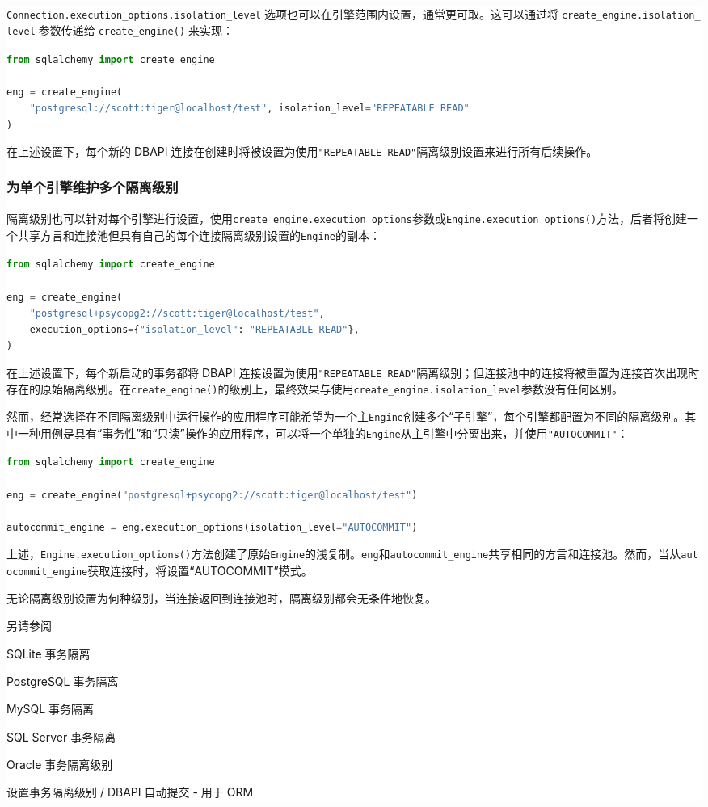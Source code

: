 `Connection.execution_options.isolation_level` 选项也可以在引擎范围内设置，通常更可取。这可以通过将 `create_engine.isolation_level` 参数传递给 `create_engine()` 来实现：

```py
from sqlalchemy import create_engine

eng = create_engine(
    "postgresql://scott:tiger@localhost/test", isolation_level="REPEATABLE READ"
)
```

在上述设置下，每个新的 DBAPI 连接在创建时将被设置为使用`"REPEATABLE READ"`隔离级别设置来进行所有后续操作。

### 为单个引擎维护多个隔离级别

隔离级别也可以针对每个引擎进行设置，使用`create_engine.execution_options`参数或`Engine.execution_options()`方法，后者将创建一个共享方言和连接池但具有自己的每个连接隔离级别设置的`Engine`的副本：

```py
from sqlalchemy import create_engine

eng = create_engine(
    "postgresql+psycopg2://scott:tiger@localhost/test",
    execution_options={"isolation_level": "REPEATABLE READ"},
)
```

在上述设置下，每个新启动的事务都将 DBAPI 连接设置为使用`"REPEATABLE READ"`隔离级别；但连接池中的连接将被重置为连接首次出现时存在的原始隔离级别。在`create_engine()`的级别上，最终效果与使用`create_engine.isolation_level`参数没有任何区别。

然而，经常选择在不同隔离级别中运行操作的应用程序可能希望为一个主`Engine`创建多个“子引擎”，每个引擎都配置为不同的隔离级别。其中一种用例是具有“事务性”和“只读”操作的应用程序，可以将一个单独的`Engine`从主引擎中分离出来，并使用`"AUTOCOMMIT"`：

```py
from sqlalchemy import create_engine

eng = create_engine("postgresql+psycopg2://scott:tiger@localhost/test")

autocommit_engine = eng.execution_options(isolation_level="AUTOCOMMIT")
```

上述，`Engine.execution_options()`方法创建了原始`Engine`的浅复制。`eng`和`autocommit_engine`共享相同的方言和连接池。然而，当从`autocommit_engine`获取连接时，将设置“AUTOCOMMIT”模式。

无论隔离级别设置为何种级别，当连接返回到连接池时，隔离级别都会无条件地恢复。

另请参阅

SQLite 事务隔离

PostgreSQL 事务隔离

MySQL 事务隔离

SQL Server 事务隔离

Oracle 事务隔离级别

设置事务隔离级别 / DBAPI 自动提交 - 用于 ORM
